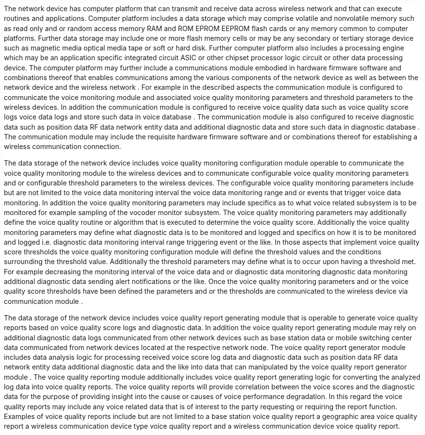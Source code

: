 The network device has computer platform that can transmit and receive data across wireless network and that can execute routines and applications. Computer platform includes a data storage which may comprise volatile and nonvolatile memory such as read only and or random access memory RAM and ROM EPROM EEPROM flash cards or any memory common to computer platforms. Further data storage may include one or more flash memory cells or may be any secondary or tertiary storage device such as magnetic media optical media tape or soft or hard disk. Further computer platform also includes a processing engine which may be an application specific integrated circuit ASIC or other chipset processor logic circuit or other data processing device. The computer platform may further include a communications module embodied in hardware firmware software and combinations thereof that enables communications among the various components of the network device as well as between the network device and the wireless network . For example in the described aspects the communication module is configured to communicate the voice monitoring module and associated voice quality monitoring parameters and threshold parameters to the wireless devices. In addition the communication module is configured to receive voice quality data such as voice quality score logs voice data logs and store such data in voice database . The communication module is also configured to receive diagnostic data such as position data RF data network entity data and additional diagnostic data and store such data in diagnostic database . The communication module may include the requisite hardware firmware software and or combinations thereof for establishing a wireless communication connection.

The data storage of the network device includes voice quality monitoring configuration module operable to communicate the voice quality monitoring module to the wireless devices and to communicate configurable voice quality monitoring parameters and or configurable threshold parameters to the wireless devices. The configurable voice quality monitoring parameters include but are not limited to the voice data monitoring interval the voice data monitoring range and or events that trigger voice data monitoring. In addition the voice quality monitoring parameters may include specifics as to what voice related subsystem is to be monitored for example sampling of the vocoder monitor subsystem. The voice quality monitoring parameters may additionally define the voice quality routine or algorithm that is executed to determine the voice quality score. Additionally the voice quality monitoring parameters may define what diagnostic data is to be monitored and logged and specifics on how it is to be monitored and logged i.e. diagnostic data monitoring interval range triggering event or the like. In those aspects that implement voice quality score thresholds the voice quality monitoring configuration module will define the threshold values and the conditions surrounding the threshold value. Additionally the threshold parameters may define what is to occur upon having a threshold met. For example decreasing the monitoring interval of the voice data and or diagnostic data monitoring diagnostic data monitoring additional diagnostic data sending alert notifications or the like. Once the voice quality monitoring parameters and or the voice quality score thresholds have been defined the parameters and or the thresholds are communicated to the wireless device via communication module .

The data storage of the network device includes voice quality report generating module that is operable to generate voice quality reports based on voice quality score logs and diagnostic data. In addition the voice quality report generating module may rely on additional diagnostic data logs communicated from other network devices such as base station data or mobile switching center data communicated from network devices located at the respective network node. The voice quality report generator module includes data analysis logic for processing received voice score log data and diagnostic data such as position data RF data network entity data additional diagnostic data and the like into data that can manipulated by the voice quality report generator module . The voice quality reporting module additionally includes voice quality report generating logic for converting the analyzed log data into voice quality reports. The voice quality reports will provide correlation between the voice scores and the diagnostic data for the purpose of providing insight into the cause or causes of voice performance degradation. In this regard the voice quality reports may include any voice related data that is of interest to the party requesting or requiring the report function. Examples of voice quality reports include but are not limited to a base station voice quality report a geographic area voice quality report a wireless communication device type voice quality report and a wireless communication device voice quality report.
